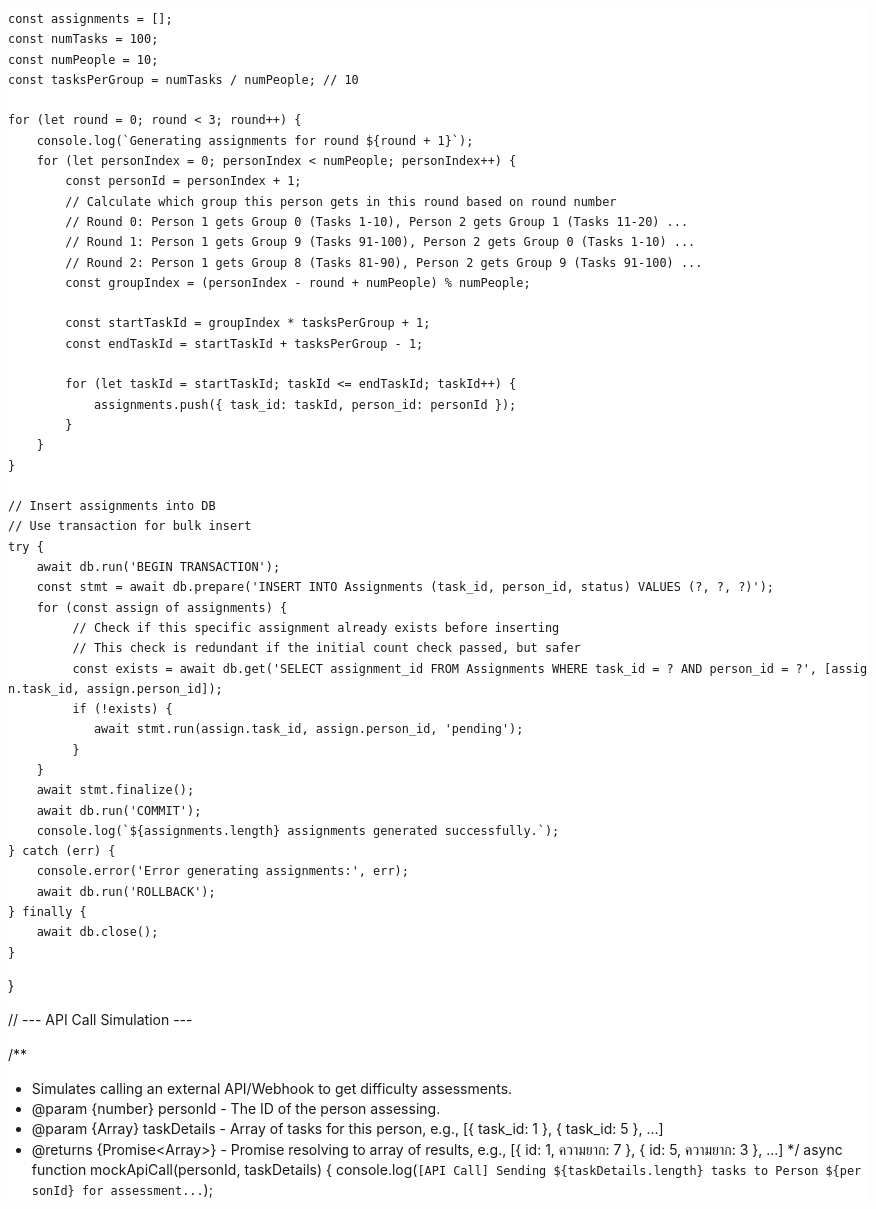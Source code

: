 
    const assignments = [];
    const numTasks = 100;
    const numPeople = 10;
    const tasksPerGroup = numTasks / numPeople; // 10

    for (let round = 0; round < 3; round++) {
        console.log(`Generating assignments for round ${round + 1}`);
        for (let personIndex = 0; personIndex < numPeople; personIndex++) {
            const personId = personIndex + 1;
            // Calculate which group this person gets in this round based on round number
            // Round 0: Person 1 gets Group 0 (Tasks 1-10), Person 2 gets Group 1 (Tasks 11-20) ...
            // Round 1: Person 1 gets Group 9 (Tasks 91-100), Person 2 gets Group 0 (Tasks 1-10) ...
            // Round 2: Person 1 gets Group 8 (Tasks 81-90), Person 2 gets Group 9 (Tasks 91-100) ...
            const groupIndex = (personIndex - round + numPeople) % numPeople;

            const startTaskId = groupIndex * tasksPerGroup + 1;
            const endTaskId = startTaskId + tasksPerGroup - 1;

            for (let taskId = startTaskId; taskId <= endTaskId; taskId++) {
                assignments.push({ task_id: taskId, person_id: personId });
            }
        }
    }

    // Insert assignments into DB
    // Use transaction for bulk insert
    try {
        await db.run('BEGIN TRANSACTION');
        const stmt = await db.prepare('INSERT INTO Assignments (task_id, person_id, status) VALUES (?, ?, ?)');
        for (const assign of assignments) {
             // Check if this specific assignment already exists before inserting
             // This check is redundant if the initial count check passed, but safer
             const exists = await db.get('SELECT assignment_id FROM Assignments WHERE task_id = ? AND person_id = ?', [assign.task_id, assign.person_id]);
             if (!exists) {
                await stmt.run(assign.task_id, assign.person_id, 'pending');
             }
        }
        await stmt.finalize();
        await db.run('COMMIT');
        console.log(`${assignments.length} assignments generated successfully.`);
    } catch (err) {
        console.error('Error generating assignments:', err);
        await db.run('ROLLBACK');
    } finally {
        await db.close();
    }
}


// --- API Call Simulation ---

/**
 * Simulates calling an external API/Webhook to get difficulty assessments.
 * @param {number} personId - The ID of the person assessing.
 * @param {Array<object>} taskDetails - Array of tasks for this person, e.g., [{ task_id: 1 }, { task_id: 5 }, ...]
 * @returns {Promise<Array<object>>} - Promise resolving to array of results, e.g., [{ id: 1, ความยาก: 7 }, { id: 5, ความยาก: 3 }, ...]
 */
async function mockApiCall(personId, taskDetails) {
    console.log(`[API Call] Sending ${taskDetails.length} tasks to Person ${personId} for assessment...`);
